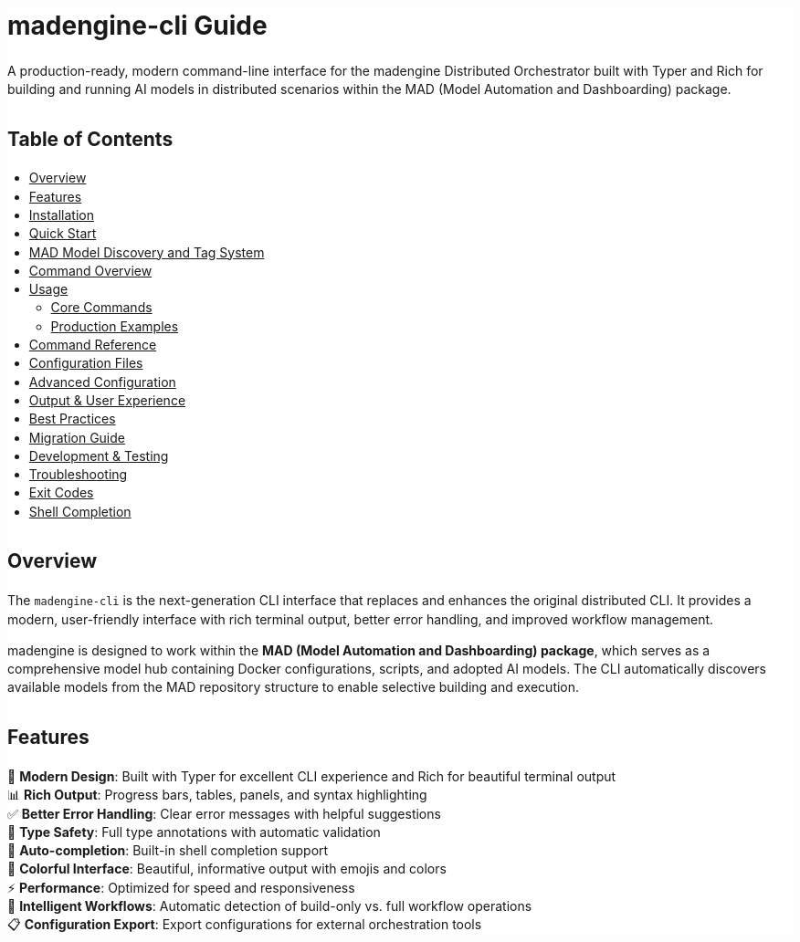 # madengine-cli Guide

A production-ready, modern command-line interface for the madengine Distributed Orchestrator built with Typer and Rich for building and running AI models in distributed scenarios within the MAD (Model Automation and Dashboarding) package.

## Table of Contents

- [Overview](#overview)
- [Features](#features)
- [Installation](#installation)
- [Quick Start](#quick-start)
- [MAD Model Discovery and Tag System](#mad-model-discovery-and-tag-system)
- [Command Overview](#command-overview)
- [Usage](#usage)
  - [Core Commands](#core-commands)
  - [Production Examples](#production-examples)
- [Command Reference](#command-reference)
- [Configuration Files](#configuration-files)
- [Advanced Configuration](#advanced-configuration)
- [Output & User Experience](#output--user-experience)
- [Best Practices](#best-practices)
- [Migration Guide](#migration-guide)
- [Development & Testing](#development--testing)
- [Troubleshooting](#troubleshooting)
- [Exit Codes](#exit-codes)
- [Shell Completion](#shell-completion)

## Overview

The `madengine-cli` is the next-generation CLI interface that replaces and enhances the original distributed CLI. It provides a modern, user-friendly interface with rich terminal output, better error handling, and improved workflow management.

madengine is designed to work within the **MAD (Model Automation and Dashboarding) package**, which serves as a comprehensive model hub containing Docker configurations, scripts, and adopted AI models. The CLI automatically discovers available models from the MAD repository structure to enable selective building and execution.

## Features

🚀 **Modern Design**: Built with Typer for excellent CLI experience and Rich for beautiful terminal output  
📊 **Rich Output**: Progress bars, tables, panels, and syntax highlighting  
✅ **Better Error Handling**: Clear error messages with helpful suggestions  
🎯 **Type Safety**: Full type annotations with automatic validation  
📝 **Auto-completion**: Built-in shell completion support  
🎨 **Colorful Interface**: Beautiful, informative output with emojis and colors  
⚡ **Performance**: Optimized for speed and responsiveness  
🔄 **Intelligent Workflows**: Automatic detection of build-only vs. full workflow operations  
📋 **Configuration Export**: Export configurations for external orchestration tools  
